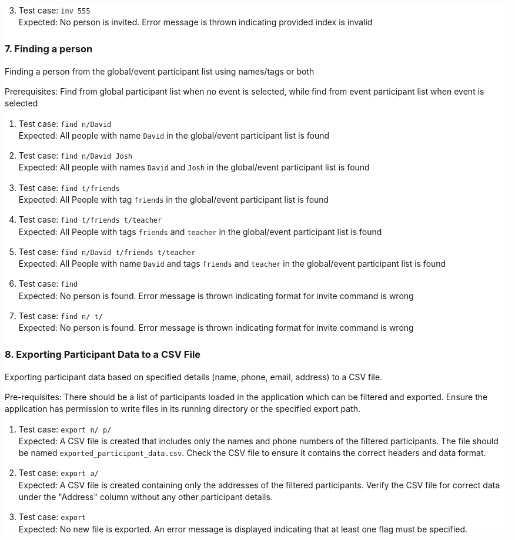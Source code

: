   3. Test case: `inv 555`<br>
     Expected: No person is invited. Error message is thrown indicating provided index is invalid

### 7. Finding a person 

Finding a person from the global/event participant list using names/tags or both

Prerequisites: Find from global participant list when no event is selected, while find from 
               event participant list when event is selected

  1. Test case: `find n/David`<br>
     Expected: All people with name `David` in the global/event participant list is found

  2. Test case: `find n/David Josh`<br>
     Expected: All people with names `David` and `Josh` in the global/event participant list is found

  3. Test case: `find t/friends`<br>
     Expected: All People with tag `friends` in the global/event participant list is found

  4. Test case: `find t/friends t/teacher`<br>
     Expected: All People with tags `friends` and `teacher` in the global/event participant list is found

  5. Test case: `find n/David t/friends t/teacher`<br>
     Expected: All People with name `David` and tags `friends` and `teacher` in the global/event participant list is found

  6. Test case: `find`<br>
     Expected: No person is found. Error message is thrown indicating format for invite command is wrong

  7. Test case: `find n/ t/`<br>
     Expected: No person is found. Error message is thrown indicating format for invite command is wrong

### 8. Exporting Participant Data to a CSV File

Exporting participant data based on specified details (name, phone, email, address) to a CSV file.

Pre-requisites: There should be a list of participants loaded in the application which can be filtered and exported.
                Ensure the application has permission to write files in its running directory or the specified export path.

  1. Test case: `export n/ p/`<br>
     Expected: A CSV file is created that includes only the names and phone numbers of the filtered participants.
     The file should be named `exported_participant_data.csv`. Check the CSV file to ensure it contains the correct headers and data format.

  2. Test case: `export a/`<br>
     Expected: A CSV file is created containing only the addresses of the filtered participants.
     Verify the CSV file for correct data under the "Address" column without any other participant details.

  3. Test case: `export`<br>
     Expected: No new file is exported. An error message is displayed indicating that at least one flag must be specified.
